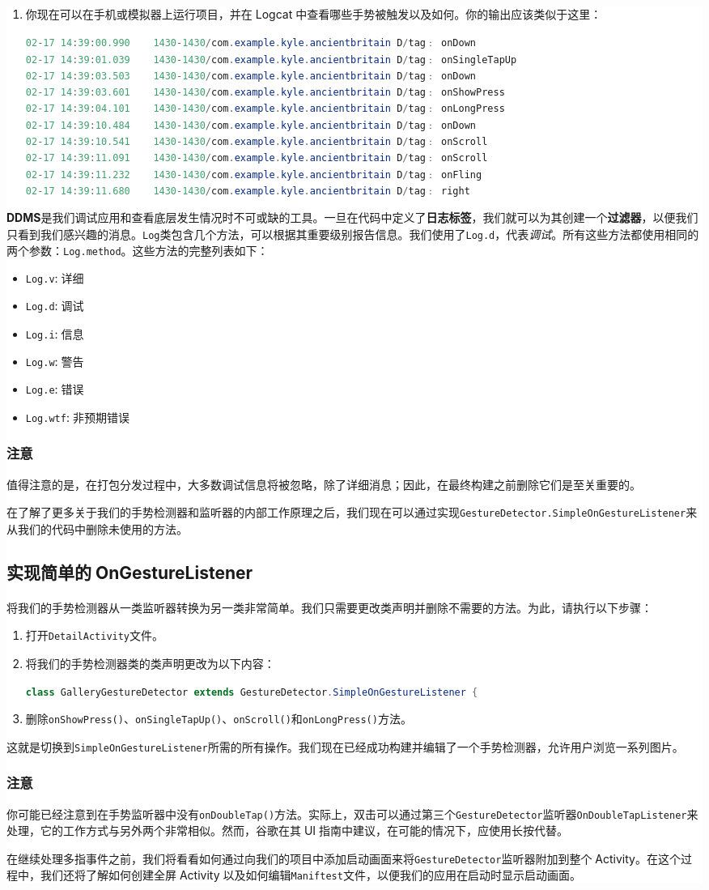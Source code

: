 1.  你现在可以在手机或模拟器上运行项目，并在 Logcat 中查看哪些手势被触发以及如何。你的输出应该类似于这里：

    ```java
    02-17 14:39:00.990    1430-1430/com.example.kyle.ancientbritain D/tag﹕ onDown
    02-17 14:39:01.039    1430-1430/com.example.kyle.ancientbritain D/tag﹕ onSingleTapUp
    02-17 14:39:03.503    1430-1430/com.example.kyle.ancientbritain D/tag﹕ onDown
    02-17 14:39:03.601    1430-1430/com.example.kyle.ancientbritain D/tag﹕ onShowPress
    02-17 14:39:04.101    1430-1430/com.example.kyle.ancientbritain D/tag﹕ onLongPress
    02-17 14:39:10.484    1430-1430/com.example.kyle.ancientbritain D/tag﹕ onDown
    02-17 14:39:10.541    1430-1430/com.example.kyle.ancientbritain D/tag﹕ onScroll
    02-17 14:39:11.091    1430-1430/com.example.kyle.ancientbritain D/tag﹕ onScroll
    02-17 14:39:11.232    1430-1430/com.example.kyle.ancientbritain D/tag﹕ onFling
    02-17 14:39:11.680    1430-1430/com.example.kyle.ancientbritain D/tag﹕ right
    ```

**DDMS**是我们调试应用和查看底层发生情况时不可或缺的工具。一旦在代码中定义了**日志标签**，我们就可以为其创建一个**过滤器**，以便我们只看到我们感兴趣的消息。`Log`类包含几个方法，可以根据其重要级别报告信息。我们使用了`Log.d`，代表*调试*。所有这些方法都使用相同的两个参数：`Log.method`。这些方法的完整列表如下：

+   `Log.v`: 详细

+   `Log.d`: 调试

+   `Log.i`: 信息

+   `Log.w`: 警告

+   `Log.e`: 错误

+   `Log.wtf`: 非预期错误

### 注意

值得注意的是，在打包分发过程中，大多数调试信息将被忽略，除了详细消息；因此，在最终构建之前删除它们是至关重要的。

在了解了更多关于我们的手势检测器和监听器的内部工作原理之后，我们现在可以通过实现`GestureDetector.SimpleOnGestureListener`来从我们的代码中删除未使用的方法。

## 实现简单的 OnGestureListener

将我们的手势检测器从一类监听器转换为另一类非常简单。我们只需要更改类声明并删除不需要的方法。为此，请执行以下步骤：

1.  打开`DetailActivity`文件。

1.  将我们的手势检测器类的类声明更改为以下内容：

    ```java
    class GalleryGestureDetector extends GestureDetector.SimpleOnGestureListener {
    ```

1.  删除`onShowPress()`、`onSingleTapUp()`、`onScroll()`和`onLongPress()`方法。

这就是切换到`SimpleOnGestureListener`所需的所有操作。我们现在已经成功构建并编辑了一个手势检测器，允许用户浏览一系列图片。

### 注意

你可能已经注意到在手势监听器中没有`onDoubleTap()`方法。实际上，双击可以通过第三个`GestureDetector`监听器`OnDoubleTapListener`来处理，它的工作方式与另外两个非常相似。然而，谷歌在其 UI 指南中建议，在可能的情况下，应使用长按代替。

在继续处理多指事件之前，我们将看看如何通过向我们的项目中添加启动画面来将`GestureDetector`监听器附加到整个 Activity。在这个过程中，我们还将了解如何创建全屏 Activity 以及如何编辑`Maniftest`文件，以便我们的应用在启动时显示启动画面。
